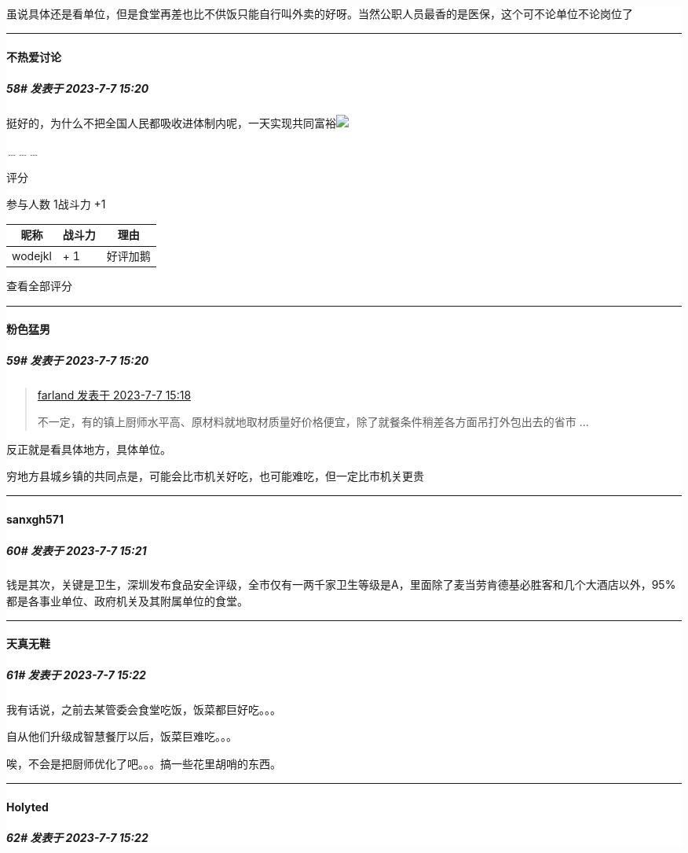 虽说具体还是看单位，但是食堂再差也比不供饭只能自行叫外卖的好呀。当然公职人员最香的是医保，这个可不论单位不论岗位了

*****

####  不热爱讨论  
##### 58#       发表于 2023-7-7 15:20

挺好的，为什么不把全国人民都吸收进体制内呢，一天实现共同富裕<img src="https://static.saraba1st.com/image/smiley/face2017/037.png" referrerpolicy="no-referrer">

﹍﹍﹍

评分

 参与人数 1战斗力 +1

|昵称|战斗力|理由|
|----|---|---|
| wodejkl| + 1|好评加鹅|

查看全部评分

*****

####  粉色猛男  
##### 59#       发表于 2023-7-7 15:20

<blockquote><a href="httphttps://bbs.saraba1st.com/2b/forum.php?mod=redirect&amp;goto=findpost&amp;pid=61586164&amp;ptid=2143428" target="_blank">farland 发表于 2023-7-7 15:18</a>

不一定，有的镇上厨师水平高、原材料就地取材质量好价格便宜，除了就餐条件稍差各方面吊打外包出去的省市 ...</blockquote>
反正就是看具体地方，具体单位。

穷地方县城乡镇的共同点是，可能会比市机关好吃，也可能难吃，但一定比市机关更贵

*****

####  sanxgh571  
##### 60#       发表于 2023-7-7 15:21

钱是其次，关键是卫生，深圳发布食品安全评级，全市仅有一两千家卫生等级是A，里面除了麦当劳肯德基必胜客和几个大酒店以外，95%都是各事业单位、政府机关及其附属单位的食堂。


*****

####  天真无鞋  
##### 61#       发表于 2023-7-7 15:22

我有话说，之前去某管委会食堂吃饭，饭菜都巨好吃。。。

自从他们升级成智慧餐厅以后，饭菜巨难吃。。。

唉，不会是把厨师优化了吧。。。搞一些花里胡哨的东西。

*****

####  Holyted  
##### 62#       发表于 2023-7-7 15:22

